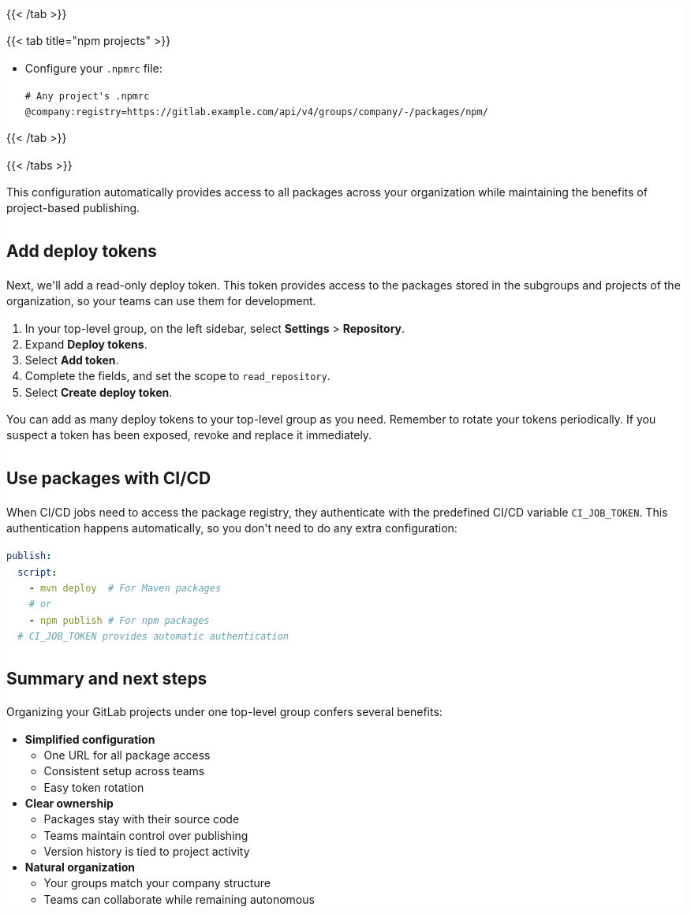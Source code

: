 {{< /tab >}}

{{< tab title="npm projects" >}}

- Configure your `.npmrc` file:

  ```shell
  # Any project's .npmrc
  @company:registry=https://gitlab.example.com/api/v4/groups/company/-/packages/npm/
  ```

{{< /tab >}}

{{< /tabs >}}

This configuration automatically provides access to all packages across your organization while maintaining the benefits of project-based publishing.

## Add deploy tokens

Next, we'll add a read-only deploy token. This token provides access to the packages stored in the subgroups and projects of the organization,
so your teams can use them for development.

1. In your top-level group, on the left sidebar, select **Settings** > **Repository**.
1. Expand **Deploy tokens**.
1. Select **Add token**.
1. Complete the fields, and set the scope to `read_repository`.
1. Select **Create deploy token**.

You can add as many deploy tokens to your top-level group as you need.
Remember to rotate your tokens periodically. If you suspect a token has been exposed, revoke and replace it immediately.

## Use packages with CI/CD

When CI/CD jobs need to access the package registry, they authenticate with the predefined CI/CD variable
`CI_JOB_TOKEN`. This authentication happens automatically, so you don't need to do any extra configuration:

```yaml
publish:
  script:
    - mvn deploy  # For Maven packages
    # or
    - npm publish # For npm packages
  # CI_JOB_TOKEN provides automatic authentication
```

## Summary and next steps

Organizing your GitLab projects under one top-level group confers several benefits:

- **Simplified configuration**
  - One URL for all package access
  - Consistent setup across teams
  - Easy token rotation
- **Clear ownership**
  - Packages stay with their source code
  - Teams maintain control over publishing
  - Version history is tied to project activity
- **Natural organization**
  - Your groups match your company structure
  - Teams can collaborate while remaining autonomous
